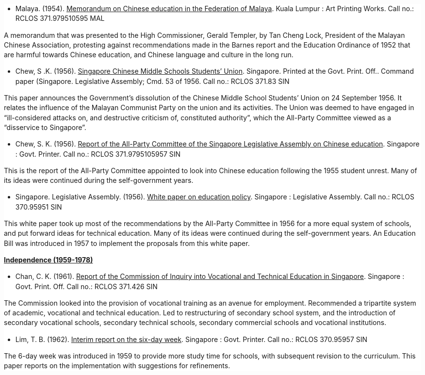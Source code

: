 
* Malaya. (1954). [Memorandum on Chinese education in the Federation of Malaya](http://eservice.nlb.gov.sg/item_holding.aspx?bid=4315926). Kuala Lumpur : Art Printing Works.
Call no.: RCLOS 371.979510595 MAL

A memorandum that was presented to the High Commissioner, Gerald Templer, by Tan Cheng Lock, President of the Malayan Chinese Association, protesting against recommendations made in the Barnes report and the Education Ordinance of 1952 that are harmful towards Chinese education, and Chinese language and culture in the long run.
 

* Chew, S .K. (1956). [Singapore Chinese Middle Schools Students’ Union](http://eservice.nlb.gov.sg/item_holding.aspx?bid=4981001). Singapore. Printed at the Govt. Print. Off.. Command paper (Singapore. Legislative Assembly; Cmd. 53 of 1956.
Call no.: RCLOS 371.83 SIN

This paper announces the Government’s dissolution of the Chinese Middle School Students’ Union on 24 September 1956. It relates the influence of the Malayan Communist Party on the union and its activities. The Union was deemed to have engaged in “ill-considered attacks on, and destructive criticism of, constituted authority”, which the All-Party Committee viewed as a “disservice to Singapore”.
 

* Chew, S. K. (1956). [Report of the All-Party Committee of the Singapore Legislative Assembly on Chinese education](http://eservice.nlb.gov.sg/item_holding.aspx?bid=4752089). Singapore : Govt. Printer.
Call no.: RCLOS 371.9795105957 SIN

This is the report of the All-Party Committee appointed to look into Chinese education following the 1955 student unrest. Many of its ideas were continued during the self-government years.
 

* Singapore. Legislative Assembly. (1956). [White paper on education policy](http://eservice.nlb.gov.sg/item_holding.aspx?bid=4981149). Singapore : Legislative Assembly.
Call no.: RCLOS 370.95951 SIN

This white paper took up most of the recommendations by the All-Party Committee in 1956 for a more equal system of schools, and put forward ideas for technical education. Many of its ideas were continued during the self-government years. An Education Bill was introduced in 1957 to implement the proposals from this white paper.

<b><u>Independence (1959-1978)</u></b>

* Chan, C. K. (1961). [Report of the Commission of Inquiry into Vocational and Technical Education in Singapore](http://eservice.nlb.gov.sg/item_holding.aspx?bid=4981028). Singapore : Govt. Print. Off.
Call no.: RCLOS 371.426 SIN

The Commission looked into the provision of vocational training as an avenue for employment. Recommended a tripartite system of academic, vocational and technical education. Led to restructuring of secondary school system, and the introduction of secondary vocational schools, secondary technical schools, secondary commercial schools and vocational institutions.
 

* Lim,  T. B. (1962). [Interim report on the six-day week](http://eservice.nlb.gov.sg/item_holding.aspx?bid=4500027). Singapore : Govt. Printer.
Call no.: RCLOS 370.95957 SIN

The 6-day week was introduced in 1959 to provide more study time for schools, with subsequent revision to the curriculum. This paper reports on the implementation with suggestions for refinements.
 